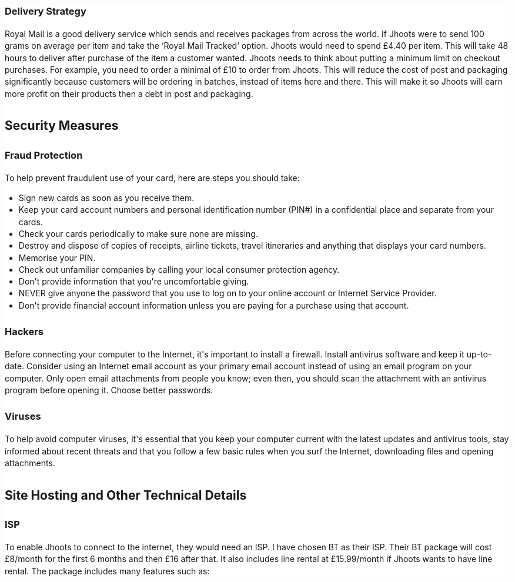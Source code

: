 ### Delivery Strategy

Royal Mail is a good delivery service which sends and receives packages from across the world. If Jhoots were to send 100 grams on average per item and take the ‘Royal Mail Tracked’ option. Jhoots would need to spend £4.40 per item. This will take 48 hours to deliver after purchase of the item a customer wanted. Jhoots needs to think about putting a minimum limit on checkout purchases. For example, you need to order a minimal of £10 to order from Jhoots. This will reduce the cost of post and packaging significantly because customers will be ordering in batches, instead of items here and there. This will make it so Jhoots will earn more profit on their products then a debt in post and packaging.

## Security Measures

### Fraud Protection

To help prevent fraudulent use of your card, here are steps you should take:

- Sign new cards as soon as you receive them.
- Keep your card account numbers and personal identification number (PIN#) in a confidential place and separate from your cards.
- Check your cards periodically to make sure none are missing.
- Destroy and dispose of copies of receipts, airline tickets, travel itineraries and anything that displays your card numbers.
- Memorise your PIN.
- Check out unfamiliar companies by calling your local consumer protection agency.
- Don't provide information that you're uncomfortable giving.
- NEVER give anyone the password that you use to log on to your online account or Internet Service Provider.
- Don't provide financial account information unless you are paying for a purchase using that account.

### Hackers

Before connecting your computer to the Internet, it's important to install a firewall. Install antivirus software and keep it up-to-date. Consider using an Internet email account as your primary email account instead of using an email program on your computer. Only open email attachments from people you know; even then, you should scan the attachment with an antivirus program before opening it. Choose better passwords.

### Viruses

To help avoid computer viruses, it's essential that you keep your computer current with the latest updates and antivirus tools, stay informed about recent threats and that you follow a few basic rules when you surf the Internet, downloading files and opening attachments.

## Site Hosting and Other Technical Details

### ISP

To enable Jhoots to connect to the internet, they would need an ISP. I have chosen BT as their ISP. Their BT package will cost £8/month for the first 6 months and then £16 after that. It also includes line rental at £15.99/month if Jhoots wants to have line rental. The package includes many features such as:
